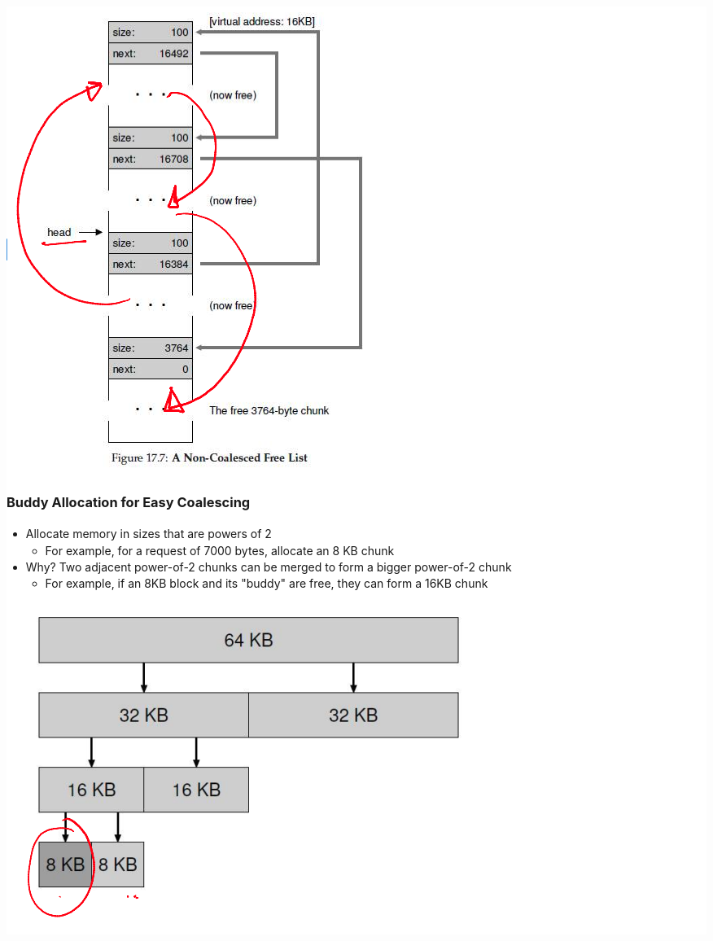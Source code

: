![img](./img/39.png)

### Buddy Allocation for Easy Coalescing

- Allocate memory in sizes that are powers of 2
  - For example, for a request of 7000 bytes, allocate an 8 KB chunk
- Why? Two adjacent power-of-2 chunks can be merged to form a bigger power-of-2 chunk
  - For example, if an 8KB block and its "buddy" are free, they can form a 16KB chunk

![img](./img/40.png)
